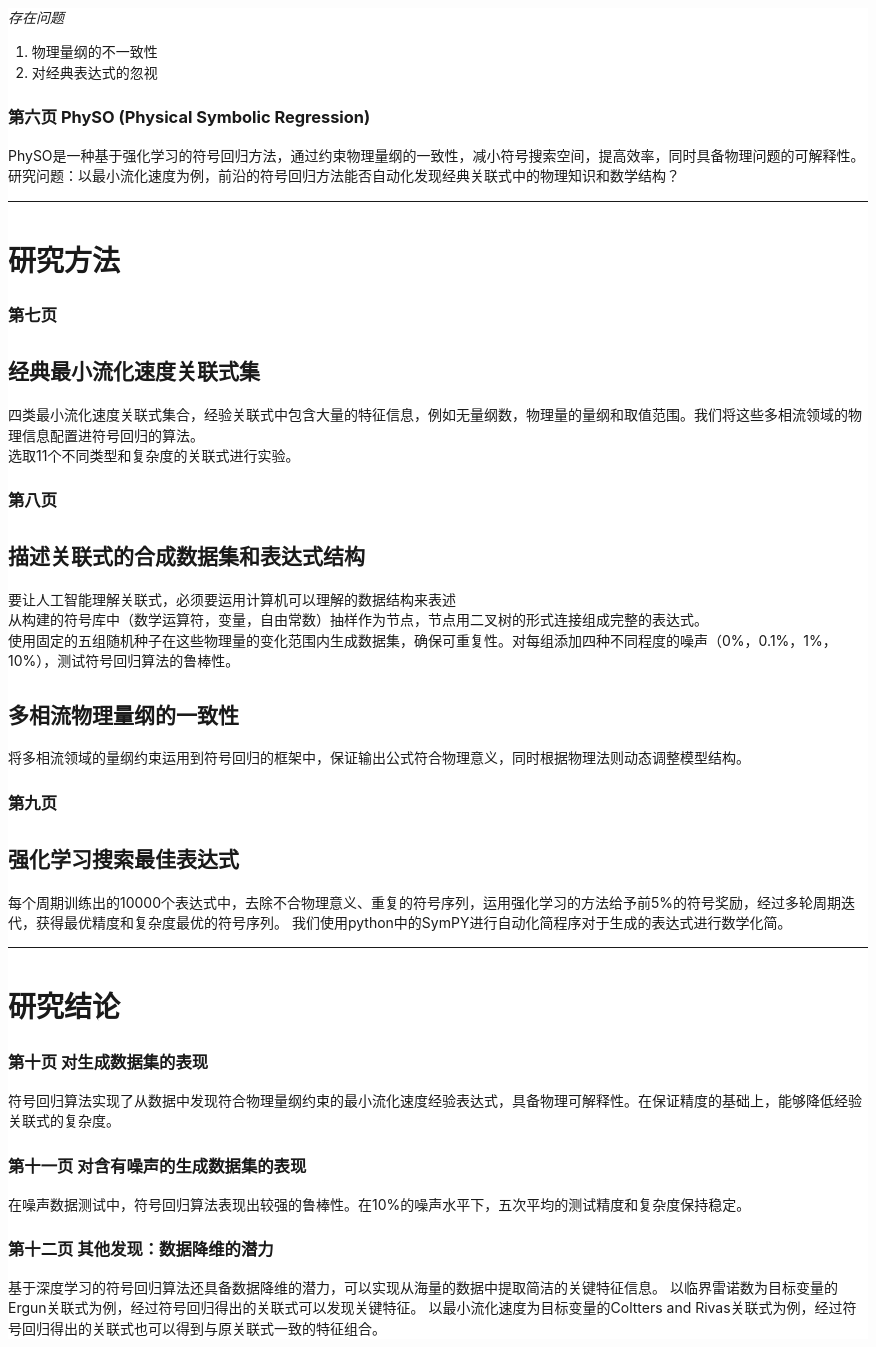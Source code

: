 *存在问题*  
1. 物理量纲的不一致性  
2. 对经典表达式的忽视

### **第六页 PhySO (Physical Symbolic Regression)**
PhySO是一种基于强化学习的符号回归方法，通过约束物理量纲的一致性，减小符号搜索空间，提高效率，同时具备物理问题的可解释性。  
研究问题：以最小流化速度为例，前沿的符号回归方法能否自动化发现经典关联式中的物理知识和数学结构？

---

# 研究方法

### **第七页**
## 经典最小流化速度关联式集
四类最小流化速度关联式集合，经验关联式中包含大量的特征信息，例如无量纲数，物理量的量纲和取值范围。我们将这些多相流领域的物理信息配置进符号回归的算法。  
选取11个不同类型和复杂度的关联式进行实验。

### **第八页**
## 描述关联式的合成数据集和表达式结构
要让人工智能理解关联式，必须要运用计算机可以理解的数据结构来表述  
从构建的符号库中（数学运算符，变量，自由常数）抽样作为节点，节点用二叉树的形式连接组成完整的表达式。  
使用固定的五组随机种子在这些物理量的变化范围内生成数据集，确保可重复性。对每组添加四种不同程度的噪声（0%，0.1%，1%，10%），测试符号回归算法的鲁棒性。

## 多相流物理量纲的一致性
将多相流领域的量纲约束运用到符号回归的框架中，保证输出公式符合物理意义，同时根据物理法则动态调整模型结构。

### **第九页**
## 强化学习搜索最佳表达式
每个周期训练出的10000个表达式中，去除不合物理意义、重复的符号序列，运用强化学习的方法给予前5%的符号奖励，经过多轮周期迭代，获得最优精度和复杂度最优的符号序列。
我们使用python中的SymPY进行自动化简程序对于生成的表达式进行数学化简。

---

# 研究结论

### **第十页 对生成数据集的表现**
符号回归算法实现了从数据中发现符合物理量纲约束的最小流化速度经验表达式，具备物理可解释性。在保证精度的基础上，能够降低经验关联式的复杂度。

### **第十一页 对含有噪声的生成数据集的表现**
在噪声数据测试中，符号回归算法表现出较强的鲁棒性。在10%的噪声水平下，五次平均的测试精度和复杂度保持稳定。

### **第十二页 其他发现：数据降维的潜力**
基于深度学习的符号回归算法还具备数据降维的潜力，可以实现从海量的数据中提取简洁的关键特征信息。
以临界雷诺数为目标变量的Ergun关联式为例，经过符号回归得出的关联式可以发现关键特征。
以最小流化速度为目标变量的Coltters and Rivas关联式为例，经过符号回归得出的关联式也可以得到与原关联式一致的特征组合。
